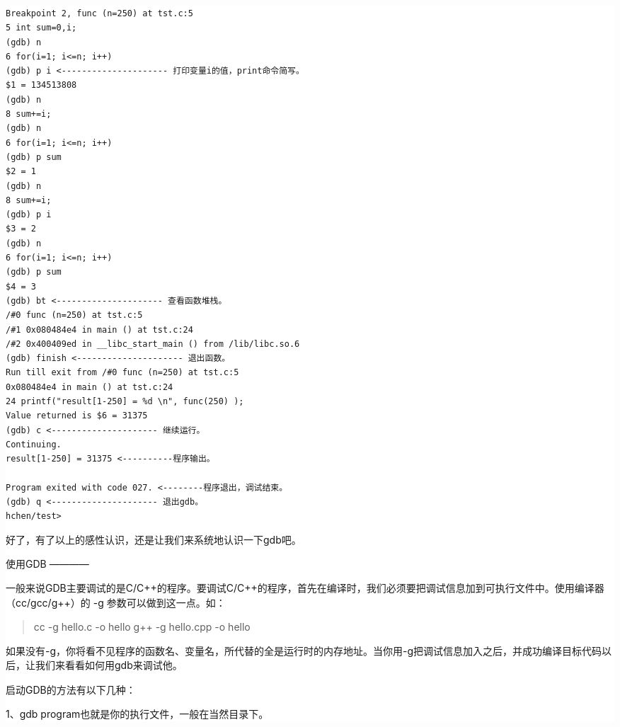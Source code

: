 ```
Breakpoint 2, func (n=250) at tst.c:5
5 int sum=0,i;
(gdb) n
6 for(i=1; i<=n; i++)
(gdb) p i <--------------------- 打印变量i的值，print命令简写。
$1 = 134513808
(gdb) n
8 sum+=i;
(gdb) n
6 for(i=1; i<=n; i++)
(gdb) p sum
$2 = 1
(gdb) n
8 sum+=i;
(gdb) p i
$3 = 2
(gdb) n
6 for(i=1; i<=n; i++)
(gdb) p sum
$4 = 3
(gdb) bt <--------------------- 查看函数堆栈。
/#0 func (n=250) at tst.c:5
/#1 0x080484e4 in main () at tst.c:24
/#2 0x400409ed in __libc_start_main () from /lib/libc.so.6
(gdb) finish <--------------------- 退出函数。
Run till exit from /#0 func (n=250) at tst.c:5
0x080484e4 in main () at tst.c:24
24 printf("result[1-250] = %d \n", func(250) );
Value returned is $6 = 31375
(gdb) c <--------------------- 继续运行。
Continuing.
result[1-250] = 31375 <----------程序输出。

Program exited with code 027. <--------程序退出，调试结束。
(gdb) q <--------------------- 退出gdb。
hchen/test>
```
好了，有了以上的感性认识，还是让我们来系统地认识一下gdb吧。

使用GDB
————

一般来说GDB主要调试的是C/C++的程序。要调试C/C++的程序，首先在编译时，我们必须要把调试信息加到可执行文件中。使用编译器（cc/gcc/g++）的 -g 参数可以做到这一点。如：

> cc -g hello.c -o hello
> g++ -g hello.cpp -o hello

如果没有-g，你将看不见程序的函数名、变量名，所代替的全是运行时的内存地址。当你用-g把调试信息加入之后，并成功编译目标代码以后，让我们来看看如何用gdb来调试他。

启动GDB的方法有以下几种：

1、gdb 
program也就是你的执行文件，一般在当然目录下。
